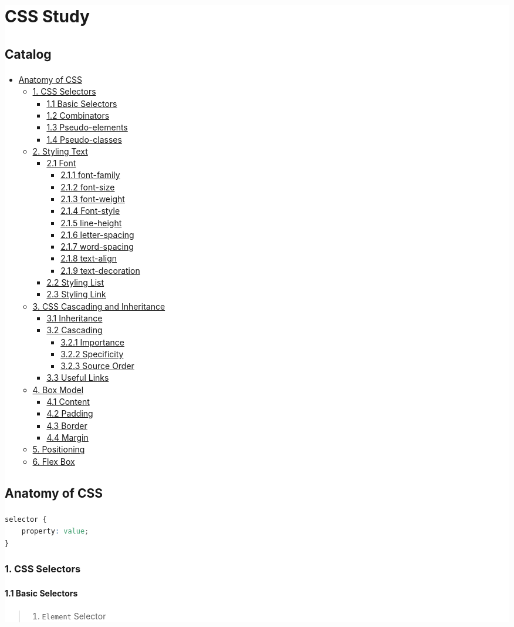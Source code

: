 # CSS Study

## Catalog
- [Anatomy of CSS](#anatomy-of-css)
	- [1. CSS Selectors](#1-css-selectors)
		- [1.1 Basic Selectors](#11-basic-selectors)
		- [1.2 Combinators](#12-combinators)
		- [1.3 Pseudo-elements](#13-pseudo-elements)
		- [1.4 Pseudo-classes](#14-pseudo-classes)
	- [2. Styling Text](#2-styling-text)
		- [2.1 Font](#21-font)
			- [2.1.1 font-family](#211-font-family)
			- [2.1.2 font-size](#212-font-size)
			- [2.1.3 font-weight](#213-font-weight)
			- [2.1.4 Font-style](#214-font-style)
			- [2.1.5 line-height](#215-line-height)
			- [2.1.6 letter-spacing](#216-letter-spacing)
			- [2.1.7 word-spacing](#217-word-spacing)
			- [2.1.8 text-align](#218-text-align)
			- [2.1.9 text-decoration](#219-text-decoration)
		- [2.2 Styling List](#22-styling-list)
		- [2.3 Styling Link](#23-styling-link)
	- [3. CSS Cascading and Inheritance](#3-css-cascading-and-inheritance)
		- [3.1 Inheritance](#31-inheritance)
		- [3.2 Cascading](#32-cascading)
			- [3.2.1 Importance](#321-importance)
			- [3.2.2 Specificity](#322-specificity)
			- [3.2.3 Source Order](#323-source-order)
		- [3.3 Useful Links](#33-useful-links)
	- [4. Box Model](#4-box-model)
		- [4.1 Content](#41-content)
		- [4.2 Padding](#42-padding)
		- [4.3 Border](#43-border)
		- [4.4 Margin](#44-margin)
	- [5. Positioning](#5-positioning)
	- [6. Flex Box](#6-flex-box)

## Anatomy of CSS

```CSS
selector {
	property: value;
}
```
### 1. CSS Selectors

#### 1.1 Basic Selectors
>1) `Element` Selector
